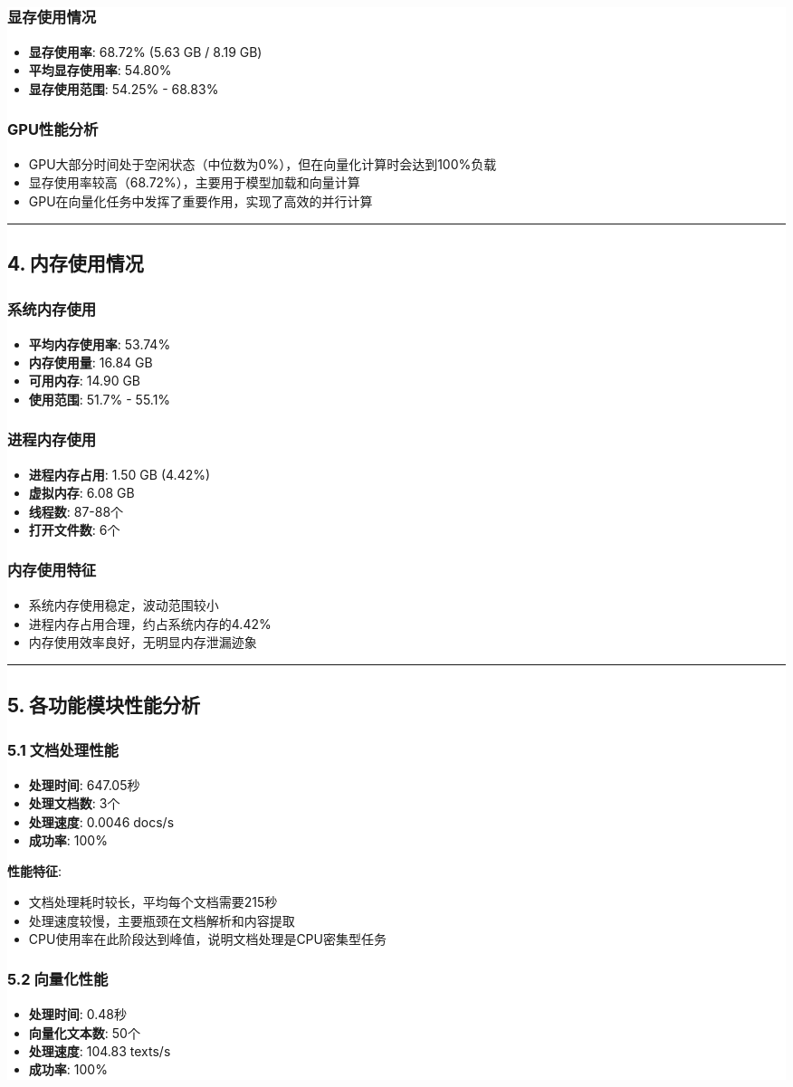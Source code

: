 ### 显存使用情况
- **显存使用率**: 68.72% (5.63 GB / 8.19 GB)
- **平均显存使用率**: 54.80%
- **显存使用范围**: 54.25% - 68.83%

### GPU性能分析
- GPU大部分时间处于空闲状态（中位数为0%），但在向量化计算时会达到100%负载
- 显存使用率较高（68.72%），主要用于模型加载和向量计算
- GPU在向量化任务中发挥了重要作用，实现了高效的并行计算

---

## 4. 内存使用情况

### 系统内存使用
- **平均内存使用率**: 53.74%
- **内存使用量**: 16.84 GB
- **可用内存**: 14.90 GB
- **使用范围**: 51.7% - 55.1%

### 进程内存使用
- **进程内存占用**: 1.50 GB (4.42%)
- **虚拟内存**: 6.08 GB
- **线程数**: 87-88个
- **打开文件数**: 6个

### 内存使用特征
- 系统内存使用稳定，波动范围较小
- 进程内存占用合理，约占系统内存的4.42%
- 内存使用效率良好，无明显内存泄漏迹象

---

## 5. 各功能模块性能分析

### 5.1 文档处理性能
- **处理时间**: 647.05秒
- **处理文档数**: 3个
- **处理速度**: 0.0046 docs/s
- **成功率**: 100%

**性能特征**:
- 文档处理耗时较长，平均每个文档需要215秒
- 处理速度较慢，主要瓶颈在文档解析和内容提取
- CPU使用率在此阶段达到峰值，说明文档处理是CPU密集型任务

### 5.2 向量化性能
- **处理时间**: 0.48秒
- **向量化文本数**: 50个
- **处理速度**: 104.83 texts/s
- **成功率**: 100%
